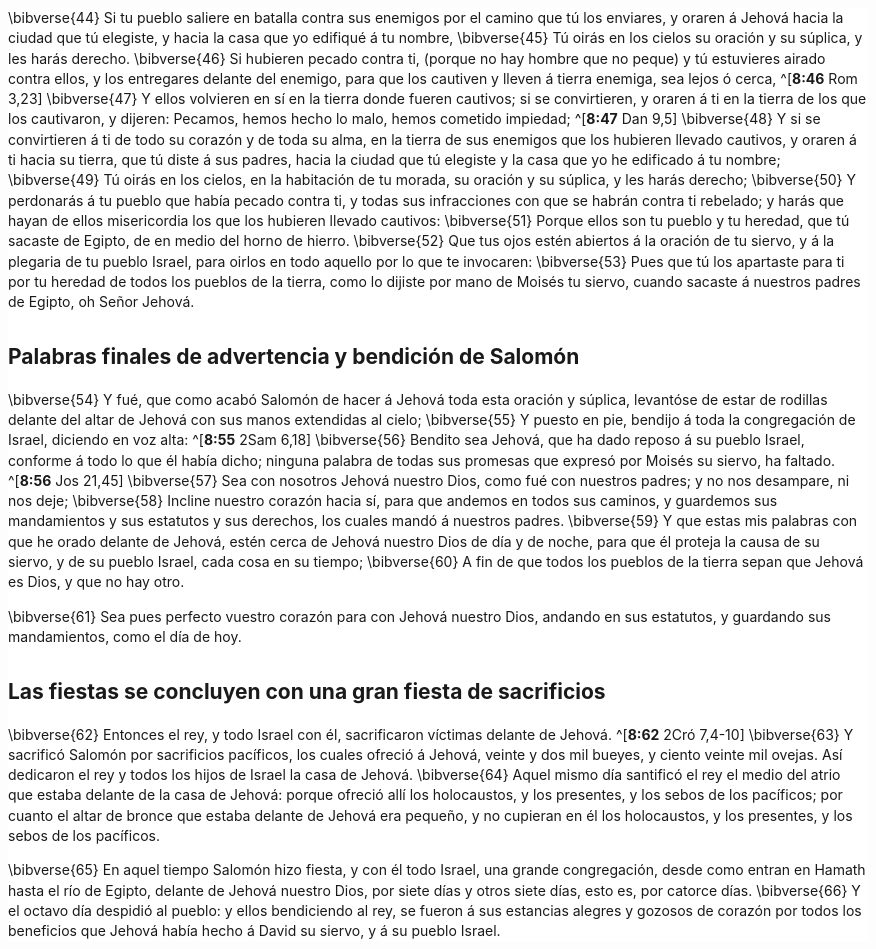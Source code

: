 \bibverse{44} Si tu pueblo saliere en batalla contra sus enemigos por el camino que tú los enviares, y oraren á Jehová hacia la ciudad que tú elegiste, y hacia la casa que yo edifiqué á tu nombre, \bibverse{45} Tú oirás en los cielos su oración y su súplica, y les harás derecho. \bibverse{46} Si hubieren pecado contra ti, (porque no hay hombre que no peque) y tú estuvieres airado contra ellos, y los entregares delante del enemigo, para que los cautiven y lleven á tierra enemiga, sea lejos ó cerca, ^[**8:46** Rom 3,23] \bibverse{47} Y ellos volvieren en sí en la tierra donde fueren cautivos; si se convirtieren, y oraren á ti en la tierra de los que los cautivaron, y dijeren: Pecamos, hemos hecho lo malo, hemos cometido impiedad; ^[**8:47** Dan 9,5] \bibverse{48} Y si se convirtieren á ti de todo su corazón y de toda su alma, en la tierra de sus enemigos que los hubieren llevado cautivos, y oraren á ti hacia su tierra, que tú diste á sus padres, hacia la ciudad que tú elegiste y la casa que yo he edificado á tu nombre; \bibverse{49} Tú oirás en los cielos, en la habitación de tu morada, su oración y su súplica, y les harás derecho; \bibverse{50} Y perdonarás á tu pueblo que había pecado contra ti, y todas sus infracciones con que se habrán contra ti rebelado; y harás que hayan de ellos misericordia los que los hubieren llevado cautivos: \bibverse{51} Porque ellos son tu pueblo y tu heredad, que tú sacaste de Egipto, de en medio del horno de hierro. \bibverse{52} Que tus ojos estén abiertos á la oración de tu siervo, y á la plegaria de tu pueblo Israel, para oirlos en todo aquello por lo que te invocaren: \bibverse{53} Pues que tú los apartaste para ti por tu heredad de todos los pueblos de la tierra, como lo dijiste por mano de Moisés tu siervo, cuando sacaste á nuestros padres de Egipto, oh Señor Jehová. 
 

## Palabras finales de advertencia y bendición de Salomón
\bibverse{54} Y fué, que como acabó Salomón de hacer á Jehová toda esta oración y súplica, levantóse de estar de rodillas delante del altar de Jehová con sus manos extendidas al cielo; \bibverse{55} Y puesto en pie, bendijo á toda la congregación de Israel, diciendo en voz alta: ^[**8:55** 2Sam 6,18] \bibverse{56} Bendito sea Jehová, que ha dado reposo á su pueblo Israel, conforme á todo lo que él había dicho; ninguna palabra de todas sus promesas que expresó por Moisés su siervo, ha faltado. ^[**8:56** Jos 21,45] \bibverse{57} Sea con nosotros Jehová nuestro Dios, como fué con nuestros padres; y no nos desampare, ni nos deje; \bibverse{58} Incline nuestro corazón hacia sí, para que andemos en todos sus caminos, y guardemos sus mandamientos y sus estatutos y sus derechos, los cuales mandó á nuestros padres. \bibverse{59} Y que estas mis palabras con que he orado delante de Jehová, estén cerca de Jehová nuestro Dios de día y de noche, para que él proteja la causa de su siervo, y de su pueblo Israel, cada cosa en su tiempo; \bibverse{60} A fin de que todos los pueblos de la tierra sepan que Jehová es Dios, y que no hay otro. 
 

\bibverse{61} Sea pues perfecto vuestro corazón para con Jehová nuestro Dios, andando en sus estatutos, y guardando sus mandamientos, como el día de hoy. 

## Las fiestas se concluyen con una gran fiesta de sacrificios
\bibverse{62} Entonces el rey, y todo Israel con él, sacrificaron víctimas delante de Jehová. ^[**8:62** 2Cró 7,4-10] \bibverse{63} Y sacrificó Salomón por sacrificios pacíficos, los cuales ofreció á Jehová, veinte y dos mil bueyes, y ciento veinte mil ovejas. Así dedicaron el rey y todos los hijos de Israel la casa de Jehová. \bibverse{64} Aquel mismo día santificó el rey el medio del atrio que estaba delante de la casa de Jehová: porque ofreció allí los holocaustos, y los presentes, y los sebos de los pacíficos; por cuanto el altar de bronce que estaba delante de Jehová era pequeño, y no cupieran en él los holocaustos, y los presentes, y los sebos de los pacíficos. 


\bibverse{65} En aquel tiempo Salomón hizo fiesta, y con él todo Israel, una grande congregación, desde como entran en Hamath hasta el río de Egipto, delante de Jehová nuestro Dios, por siete días y otros siete días, esto es, por catorce días. \bibverse{66} Y el octavo día despidió al pueblo: y ellos bendiciendo al rey, se fueron á sus estancias alegres y gozosos de corazón por todos los beneficios que Jehová había hecho á David su siervo, y á su pueblo Israel. 
